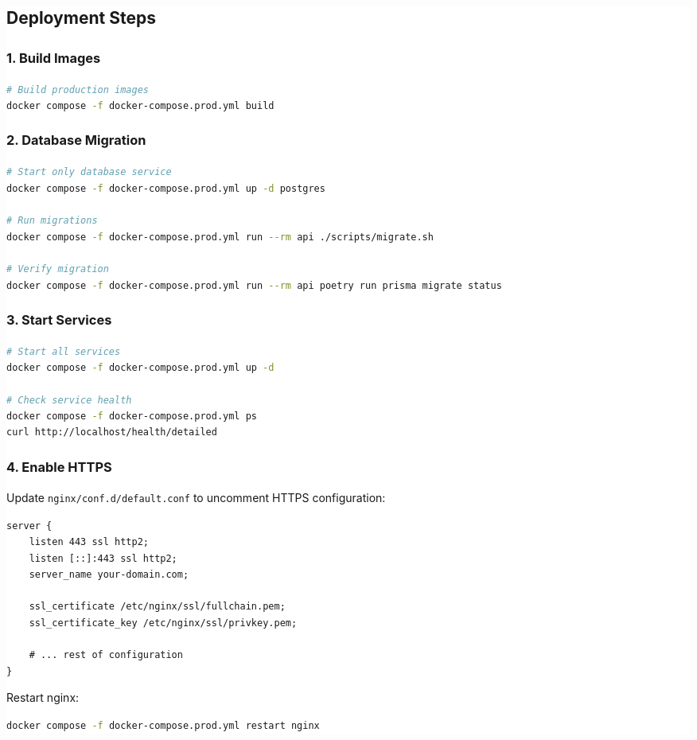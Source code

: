 ## Deployment Steps

### 1. Build Images

```bash
# Build production images
docker compose -f docker-compose.prod.yml build
```

### 2. Database Migration

```bash
# Start only database service
docker compose -f docker-compose.prod.yml up -d postgres

# Run migrations
docker compose -f docker-compose.prod.yml run --rm api ./scripts/migrate.sh

# Verify migration
docker compose -f docker-compose.prod.yml run --rm api poetry run prisma migrate status
```

### 3. Start Services

```bash
# Start all services
docker compose -f docker-compose.prod.yml up -d

# Check service health
docker compose -f docker-compose.prod.yml ps
curl http://localhost/health/detailed
```

### 4. Enable HTTPS

Update `nginx/conf.d/default.conf` to uncomment HTTPS configuration:
```nginx
server {
    listen 443 ssl http2;
    listen [::]:443 ssl http2;
    server_name your-domain.com;
    
    ssl_certificate /etc/nginx/ssl/fullchain.pem;
    ssl_certificate_key /etc/nginx/ssl/privkey.pem;
    
    # ... rest of configuration
}
```

Restart nginx:
```bash
docker compose -f docker-compose.prod.yml restart nginx
```
